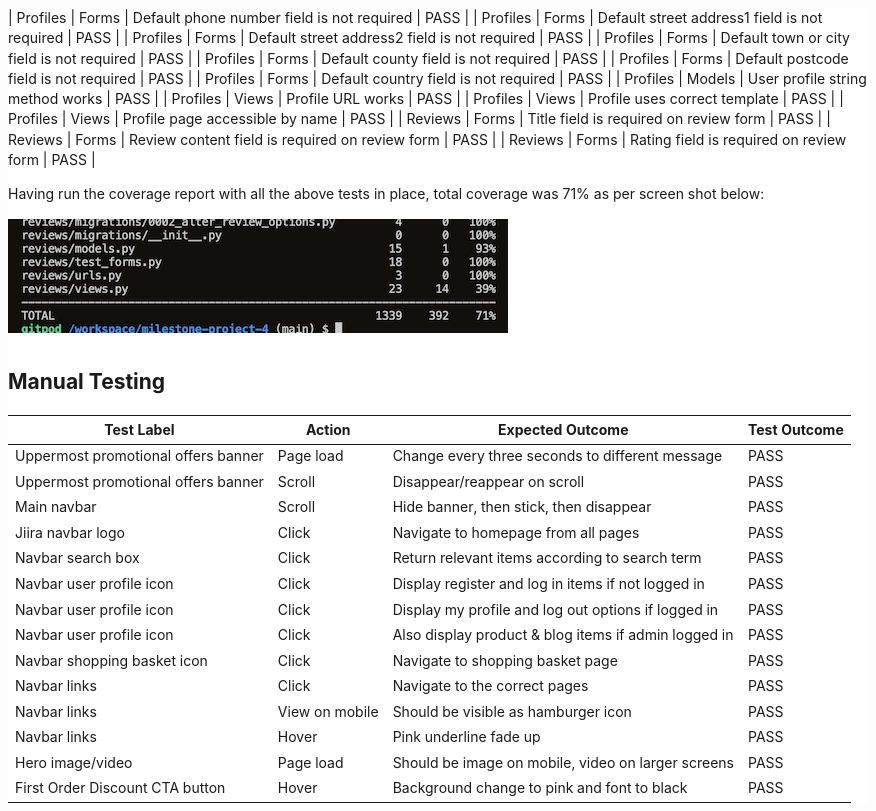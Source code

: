 |  Profiles         | Forms         | Default phone number field is not required          | PASS          |
|  Profiles         | Forms         | Default street address1 field is not required       | PASS          |
|  Profiles         | Forms         | Default street address2 field is not required       | PASS          |
|  Profiles         | Forms         | Default town or city field is not required          | PASS          |
|  Profiles         | Forms         | Default county field is not required                | PASS          |
|  Profiles         | Forms         | Default postcode field is not required              | PASS          |
|  Profiles         | Forms         | Default country field is not required               | PASS          |
|  Profiles         | Models        | User profile string method works                    | PASS          |
|  Profiles         | Views         | Profile URL works                                   | PASS          |
|  Profiles         | Views         | Profile uses correct template                       | PASS          |
|  Profiles         | Views         | Profile page accessible by name                     | PASS          |
|  Reviews          | Forms         | Title field is required on review form              | PASS          |
|  Reviews          | Forms         | Review content field is required on review form     | PASS          |
|  Reviews          | Forms         | Rating field is required on review form             | PASS          |

Having run the coverage report with all the above tests in place, total coverage was 71% as per screen shot below:

![Coverage report](/readme/images/code/coverage_report.png "Coverage Report")


## Manual Testing

|  Test Label                                   | Action         | Expected Outcome                                          | Test Outcome  |
|-----------------------------------------------|----------------|-----------------------------------------------------------|---------------|
|  Uppermost promotional offers banner          | Page load      |  Change every three seconds to different message          | PASS          |
|  Uppermost promotional offers banner          | Scroll         |  Disappear/reappear on scroll                             | PASS          |
|  Main navbar                                  | Scroll         |  Hide banner, then stick, then disappear                  | PASS          |
|  Jiira navbar logo                            | Click          |  Navigate to homepage from all pages                      | PASS          |
|  Navbar search box                            | Click          |  Return relevant items according to search term           | PASS          |
|  Navbar user profile icon                     | Click          |  Display register and log in items if not logged in       | PASS          |
|  Navbar user profile icon                     | Click          |  Display my profile and log out options if logged in      | PASS          |
|  Navbar user profile icon                     | Click          |  Also display product & blog items if admin logged in     | PASS          |
|  Navbar shopping basket icon                  | Click          |  Navigate to shopping basket page                         | PASS          |
|  Navbar links                                 | Click          |  Navigate to the correct pages                            | PASS          |
|  Navbar links                                 | View on mobile |  Should be visible as hamburger icon                      | PASS          |
|  Navbar links                                 | Hover          |  Pink underline fade up                                   | PASS          |
|  Hero image/video                             | Page load      |  Should be image on mobile, video on larger screens       | PASS          |
|  First Order Discount CTA button              | Hover          |  Background change to pink and font to black              | PASS          |